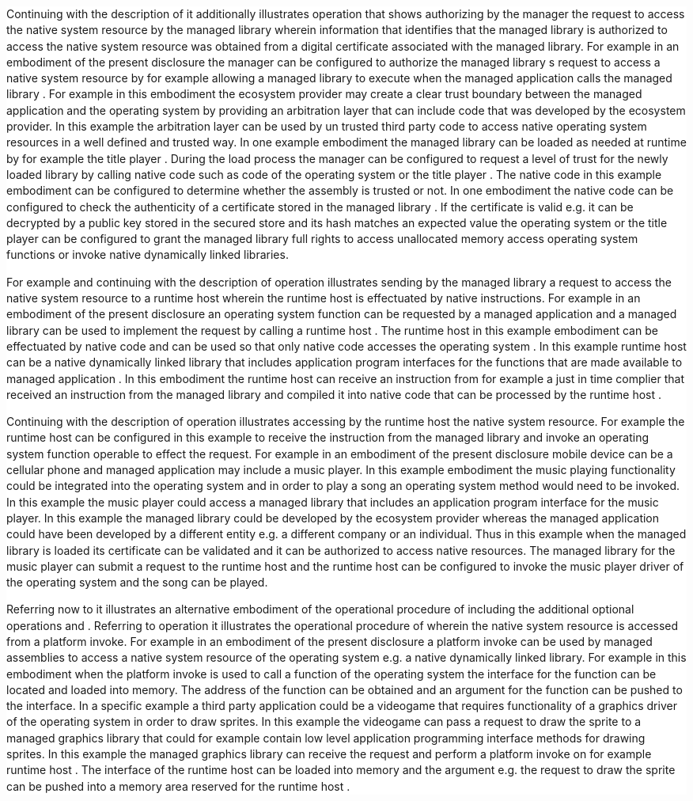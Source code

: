 Continuing with the description of it additionally illustrates operation that shows authorizing by the manager the request to access the native system resource by the managed library wherein information that identifies that the managed library is authorized to access the native system resource was obtained from a digital certificate associated with the managed library. For example in an embodiment of the present disclosure the manager can be configured to authorize the managed library s request to access a native system resource by for example allowing a managed library to execute when the managed application calls the managed library . For example in this embodiment the ecosystem provider may create a clear trust boundary between the managed application and the operating system by providing an arbitration layer that can include code that was developed by the ecosystem provider. In this example the arbitration layer can be used by un trusted third party code to access native operating system resources in a well defined and trusted way. In one example embodiment the managed library can be loaded as needed at runtime by for example the title player . During the load process the manager can be configured to request a level of trust for the newly loaded library by calling native code such as code of the operating system or the title player . The native code in this example embodiment can be configured to determine whether the assembly is trusted or not. In one embodiment the native code can be configured to check the authenticity of a certificate stored in the managed library . If the certificate is valid e.g. it can be decrypted by a public key stored in the secured store and its hash matches an expected value the operating system or the title player can be configured to grant the managed library full rights to access unallocated memory access operating system functions or invoke native dynamically linked libraries.

For example and continuing with the description of operation illustrates sending by the managed library a request to access the native system resource to a runtime host wherein the runtime host is effectuated by native instructions. For example in an embodiment of the present disclosure an operating system function can be requested by a managed application and a managed library can be used to implement the request by calling a runtime host . The runtime host in this example embodiment can be effectuated by native code and can be used so that only native code accesses the operating system . In this example runtime host can be a native dynamically linked library that includes application program interfaces for the functions that are made available to managed application . In this embodiment the runtime host can receive an instruction from for example a just in time complier that received an instruction from the managed library and compiled it into native code that can be processed by the runtime host .

Continuing with the description of operation illustrates accessing by the runtime host the native system resource. For example the runtime host can be configured in this example to receive the instruction from the managed library and invoke an operating system function operable to effect the request. For example in an embodiment of the present disclosure mobile device can be a cellular phone and managed application may include a music player. In this example embodiment the music playing functionality could be integrated into the operating system and in order to play a song an operating system method would need to be invoked. In this example the music player could access a managed library that includes an application program interface for the music player. In this example the managed library could be developed by the ecosystem provider whereas the managed application could have been developed by a different entity e.g. a different company or an individual. Thus in this example when the managed library is loaded its certificate can be validated and it can be authorized to access native resources. The managed library for the music player can submit a request to the runtime host and the runtime host can be configured to invoke the music player driver of the operating system and the song can be played.

Referring now to it illustrates an alternative embodiment of the operational procedure of including the additional optional operations and . Referring to operation it illustrates the operational procedure of wherein the native system resource is accessed from a platform invoke. For example in an embodiment of the present disclosure a platform invoke can be used by managed assemblies to access a native system resource of the operating system e.g. a native dynamically linked library. For example in this embodiment when the platform invoke is used to call a function of the operating system the interface for the function can be located and loaded into memory. The address of the function can be obtained and an argument for the function can be pushed to the interface. In a specific example a third party application could be a videogame that requires functionality of a graphics driver of the operating system in order to draw sprites. In this example the videogame can pass a request to draw the sprite to a managed graphics library that could for example contain low level application programming interface methods for drawing sprites. In this example the managed graphics library can receive the request and perform a platform invoke on for example runtime host . The interface of the runtime host can be loaded into memory and the argument e.g. the request to draw the sprite can be pushed into a memory area reserved for the runtime host .
